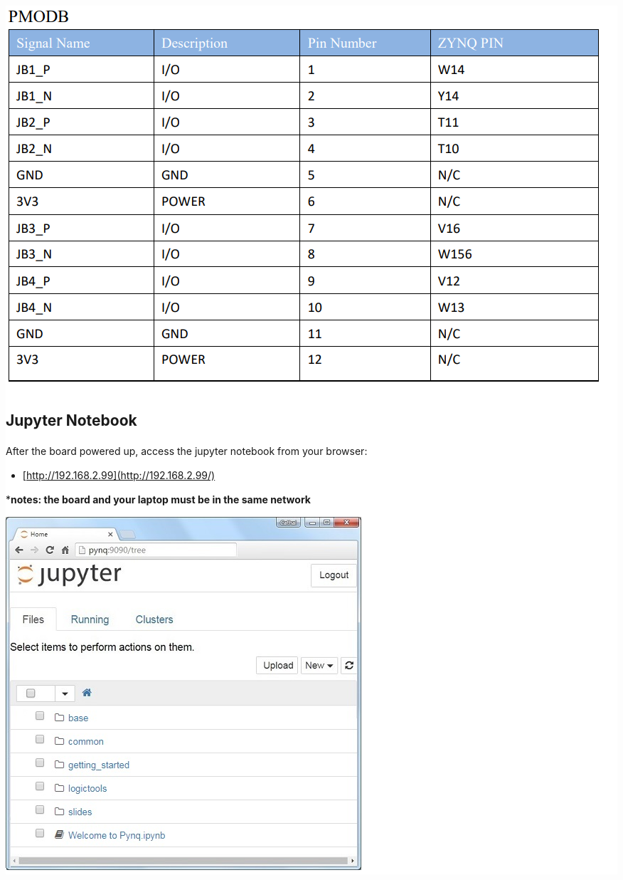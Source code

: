 ![Untitled](Pynq%20Z2%20-%20Fundamental%20Literature/Untitled%2012.png)

## Jupyter Notebook

After the board powered up, access the jupyter notebook from your browser:

- [http://192.168.2.99](http://192.168.2.99/)

***notes: the board and your laptop must be in the same network**

![Untitled](Pynq%20Z2%20-%20Fundamental%20Literature/Untitled%2013.png)
